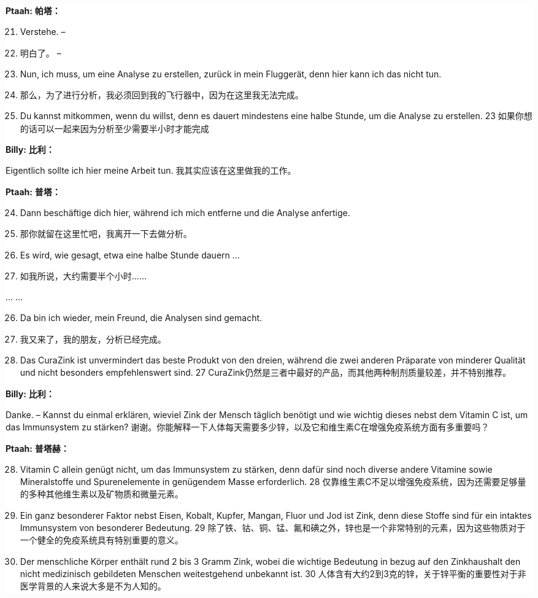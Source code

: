 **Ptaah:**
**帕塔：**

21. Verstehe. –
21. 明白了。 –

22. Nun, ich muss, um eine Analyse zu erstellen, zurück in mein Fluggerät, denn hier kann ich das nicht tun.
22. 那么，为了进行分析，我必须回到我的飞行器中，因为在这里我无法完成。

23. Du kannst mitkommen, wenn du willst, denn es dauert mindestens eine halbe Stunde, um die Analyse zu erstellen.
23 如果你想的话可以一起来因为分析至少需要半小时才能完成

**Billy:**
**比利：**

Eigentlich sollte ich hier meine Arbeit tun.
我其实应该在这里做我的工作。

**Ptaah:**
**普塔：**

24. Dann beschäftige dich hier, während ich mich entferne und die Analyse anfertige.
24. 那你就留在这里忙吧，我离开一下去做分析。

25. Es wird, wie gesagt, etwa eine halbe Stunde dauern …
25. 如我所说，大约需要半个小时……

…
…

26. Da bin ich wieder, mein Freund, die Analysen sind gemacht.
26. 我又来了，我的朋友，分析已经完成。

27. Das CuraZink ist unvermindert das beste Produkt von den dreien, während die zwei anderen Präparate von minderer Qualität und nicht besonders empfehlenswert sind.
27 CuraZink仍然是三者中最好的产品，而其他两种制剂质量较差，并不特别推荐。

**Billy:**
**比利：**

Danke. – Kannst du einmal erklären, wieviel Zink der Mensch täglich benötigt und wie wichtig dieses nebst dem Vitamin C ist, um das Immunsystem zu stärken?
谢谢。你能解释一下人体每天需要多少锌，以及它和维生素C在增强免疫系统方面有多重要吗？

**Ptaah:**
**普塔赫：**

28. Vitamin C allein genügt nicht, um das Immunsystem zu stärken, denn dafür sind noch diverse andere Vitamine sowie Mineralstoffe und Spurenelemente in genügendem Masse erforderlich.
28 仅靠维生素C不足以增强免疫系统，因为还需要足够量的多种其他维生素以及矿物质和微量元素。

29. Ein ganz besonderer Faktor nebst Eisen, Kobalt, Kupfer, Mangan, Fluor und Jod ist Zink, denn diese Stoffe sind für ein intaktes Immunsystem von besonderer Bedeutung.
29 除了铁、钴、铜、锰、氟和碘之外，锌也是一个非常特别的元素，因为这些物质对于一个健全的免疫系统具有特别重要的意义。

30. Der menschliche Körper enthält rund 2 bis 3 Gramm Zink, wobei die wichtige Bedeutung in bezug auf den Zinkhaushalt den nicht medizinisch gebildeten Menschen weitestgehend unbekannt ist.
30 人体含有大约2到3克的锌，关于锌平衡的重要性对于非医学背景的人来说大多是不为人知的。
